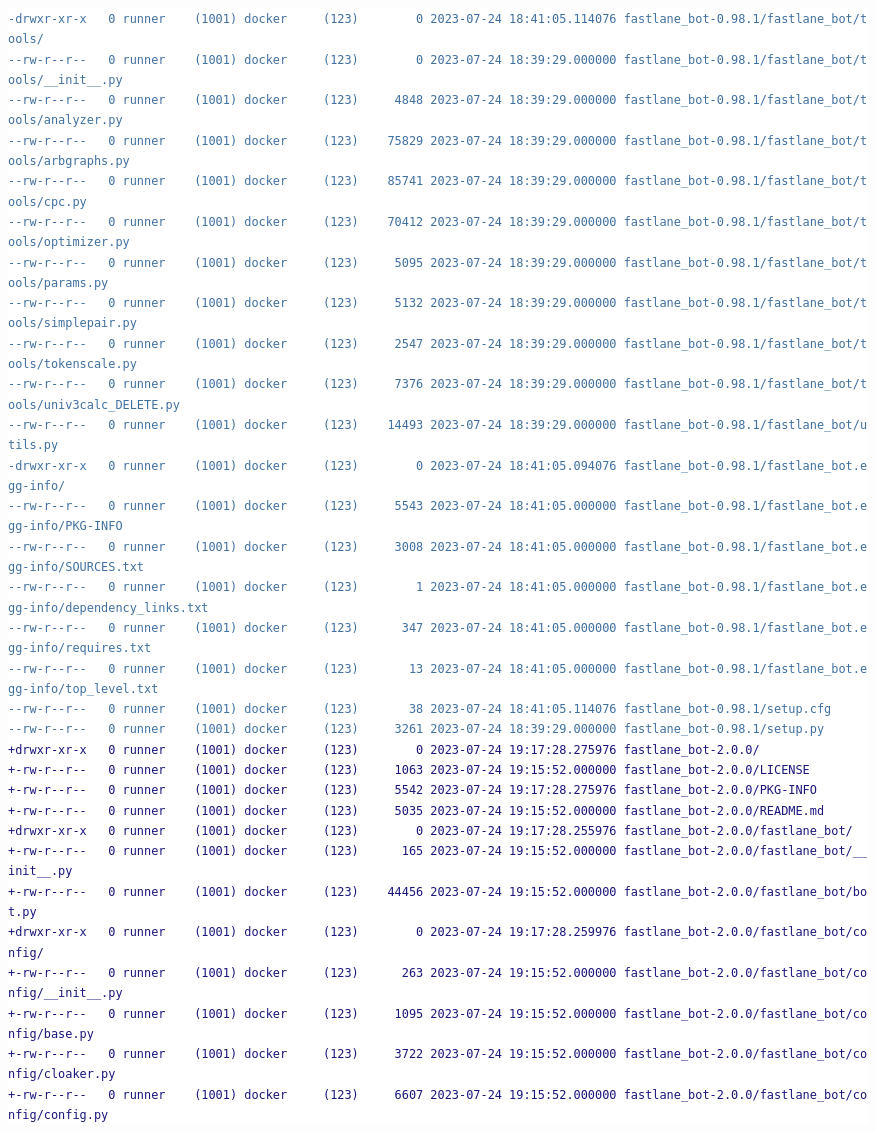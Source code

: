 ```diff
-drwxr-xr-x   0 runner    (1001) docker     (123)        0 2023-07-24 18:41:05.114076 fastlane_bot-0.98.1/fastlane_bot/tools/
--rw-r--r--   0 runner    (1001) docker     (123)        0 2023-07-24 18:39:29.000000 fastlane_bot-0.98.1/fastlane_bot/tools/__init__.py
--rw-r--r--   0 runner    (1001) docker     (123)     4848 2023-07-24 18:39:29.000000 fastlane_bot-0.98.1/fastlane_bot/tools/analyzer.py
--rw-r--r--   0 runner    (1001) docker     (123)    75829 2023-07-24 18:39:29.000000 fastlane_bot-0.98.1/fastlane_bot/tools/arbgraphs.py
--rw-r--r--   0 runner    (1001) docker     (123)    85741 2023-07-24 18:39:29.000000 fastlane_bot-0.98.1/fastlane_bot/tools/cpc.py
--rw-r--r--   0 runner    (1001) docker     (123)    70412 2023-07-24 18:39:29.000000 fastlane_bot-0.98.1/fastlane_bot/tools/optimizer.py
--rw-r--r--   0 runner    (1001) docker     (123)     5095 2023-07-24 18:39:29.000000 fastlane_bot-0.98.1/fastlane_bot/tools/params.py
--rw-r--r--   0 runner    (1001) docker     (123)     5132 2023-07-24 18:39:29.000000 fastlane_bot-0.98.1/fastlane_bot/tools/simplepair.py
--rw-r--r--   0 runner    (1001) docker     (123)     2547 2023-07-24 18:39:29.000000 fastlane_bot-0.98.1/fastlane_bot/tools/tokenscale.py
--rw-r--r--   0 runner    (1001) docker     (123)     7376 2023-07-24 18:39:29.000000 fastlane_bot-0.98.1/fastlane_bot/tools/univ3calc_DELETE.py
--rw-r--r--   0 runner    (1001) docker     (123)    14493 2023-07-24 18:39:29.000000 fastlane_bot-0.98.1/fastlane_bot/utils.py
-drwxr-xr-x   0 runner    (1001) docker     (123)        0 2023-07-24 18:41:05.094076 fastlane_bot-0.98.1/fastlane_bot.egg-info/
--rw-r--r--   0 runner    (1001) docker     (123)     5543 2023-07-24 18:41:05.000000 fastlane_bot-0.98.1/fastlane_bot.egg-info/PKG-INFO
--rw-r--r--   0 runner    (1001) docker     (123)     3008 2023-07-24 18:41:05.000000 fastlane_bot-0.98.1/fastlane_bot.egg-info/SOURCES.txt
--rw-r--r--   0 runner    (1001) docker     (123)        1 2023-07-24 18:41:05.000000 fastlane_bot-0.98.1/fastlane_bot.egg-info/dependency_links.txt
--rw-r--r--   0 runner    (1001) docker     (123)      347 2023-07-24 18:41:05.000000 fastlane_bot-0.98.1/fastlane_bot.egg-info/requires.txt
--rw-r--r--   0 runner    (1001) docker     (123)       13 2023-07-24 18:41:05.000000 fastlane_bot-0.98.1/fastlane_bot.egg-info/top_level.txt
--rw-r--r--   0 runner    (1001) docker     (123)       38 2023-07-24 18:41:05.114076 fastlane_bot-0.98.1/setup.cfg
--rw-r--r--   0 runner    (1001) docker     (123)     3261 2023-07-24 18:39:29.000000 fastlane_bot-0.98.1/setup.py
+drwxr-xr-x   0 runner    (1001) docker     (123)        0 2023-07-24 19:17:28.275976 fastlane_bot-2.0.0/
+-rw-r--r--   0 runner    (1001) docker     (123)     1063 2023-07-24 19:15:52.000000 fastlane_bot-2.0.0/LICENSE
+-rw-r--r--   0 runner    (1001) docker     (123)     5542 2023-07-24 19:17:28.275976 fastlane_bot-2.0.0/PKG-INFO
+-rw-r--r--   0 runner    (1001) docker     (123)     5035 2023-07-24 19:15:52.000000 fastlane_bot-2.0.0/README.md
+drwxr-xr-x   0 runner    (1001) docker     (123)        0 2023-07-24 19:17:28.255976 fastlane_bot-2.0.0/fastlane_bot/
+-rw-r--r--   0 runner    (1001) docker     (123)      165 2023-07-24 19:15:52.000000 fastlane_bot-2.0.0/fastlane_bot/__init__.py
+-rw-r--r--   0 runner    (1001) docker     (123)    44456 2023-07-24 19:15:52.000000 fastlane_bot-2.0.0/fastlane_bot/bot.py
+drwxr-xr-x   0 runner    (1001) docker     (123)        0 2023-07-24 19:17:28.259976 fastlane_bot-2.0.0/fastlane_bot/config/
+-rw-r--r--   0 runner    (1001) docker     (123)      263 2023-07-24 19:15:52.000000 fastlane_bot-2.0.0/fastlane_bot/config/__init__.py
+-rw-r--r--   0 runner    (1001) docker     (123)     1095 2023-07-24 19:15:52.000000 fastlane_bot-2.0.0/fastlane_bot/config/base.py
+-rw-r--r--   0 runner    (1001) docker     (123)     3722 2023-07-24 19:15:52.000000 fastlane_bot-2.0.0/fastlane_bot/config/cloaker.py
+-rw-r--r--   0 runner    (1001) docker     (123)     6607 2023-07-24 19:15:52.000000 fastlane_bot-2.0.0/fastlane_bot/config/config.py
```